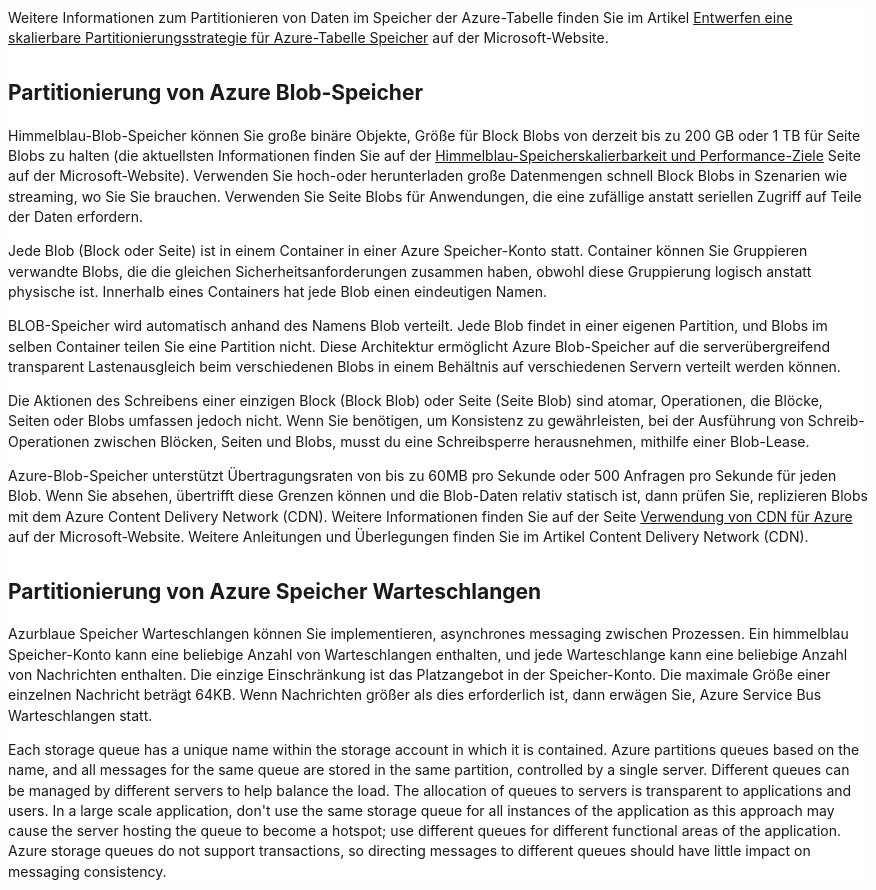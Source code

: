 Weitere Informationen zum Partitionieren von Daten im Speicher der Azure-Tabelle finden Sie im Artikel [Entwerfen eine skalierbare Partitionierungsstrategie für Azure-Tabelle Speicher](https://msdn.microsoft.com/library/azure/hh508997.aspx) auf der Microsoft-Website.

## Partitionierung von Azure Blob-Speicher

Himmelblau-Blob-Speicher können Sie große binäre Objekte, Größe für Block Blobs von derzeit bis zu 200 GB oder 1 TB für Seite Blobs zu halten (die aktuellsten Informationen finden Sie auf der [Himmelblau-Speicherskalierbarkeit und Performance-Ziele](https://msdn.microsoft.com/library/azure/dn249410.aspx) Seite auf der Microsoft-Website). Verwenden Sie hoch-oder herunterladen große Datenmengen schnell Block Blobs in Szenarien wie streaming, wo Sie Sie brauchen. Verwenden Sie Seite Blobs für Anwendungen, die eine zufällige anstatt seriellen Zugriff auf Teile der Daten erfordern.

Jede Blob (Block oder Seite) ist in einem Container in einer Azure Speicher-Konto statt. Container können Sie Gruppieren verwandte Blobs, die die gleichen Sicherheitsanforderungen zusammen haben, obwohl diese Gruppierung logisch anstatt physische ist. Innerhalb eines Containers hat jede Blob einen eindeutigen Namen.

BLOB-Speicher wird automatisch anhand des Namens Blob verteilt. Jede Blob findet in einer eigenen Partition, und Blobs im selben Container teilen Sie eine Partition nicht. Diese Architektur ermöglicht Azure Blob-Speicher auf die serverübergreifend transparent Lastenausgleich beim verschiedenen Blobs in einem Behältnis auf verschiedenen Servern verteilt werden können.

Die Aktionen des Schreibens einer einzigen Block (Block Blob) oder Seite (Seite Blob) sind atomar, Operationen, die Blöcke, Seiten oder Blobs umfassen jedoch nicht. Wenn Sie benötigen, um Konsistenz zu gewährleisten, bei der Ausführung von Schreib-Operationen zwischen Blöcken, Seiten und Blobs, musst du eine Schreibsperre herausnehmen, mithilfe einer Blob-Lease.

Azure-Blob-Speicher unterstützt Übertragungsraten von bis zu 60MB pro Sekunde oder 500 Anfragen pro Sekunde für jeden Blob. Wenn Sie absehen, übertrifft diese Grenzen können und die Blob-Daten relativ statisch ist, dann prüfen Sie, replizieren Blobs mit dem Azure Content Delivery Network (CDN). Weitere Informationen finden Sie auf der Seite [Verwendung von CDN für Azure](cdn-how-to-use.md) auf der Microsoft-Website. Weitere Anleitungen und Überlegungen finden Sie im Artikel Content Delivery Network (CDN).

## Partitionierung von Azure Speicher Warteschlangen

Azurblaue Speicher Warteschlangen können Sie implementieren, asynchrones messaging zwischen Prozessen. Ein himmelblau Speicher-Konto kann eine beliebige Anzahl von Warteschlangen enthalten, und jede Warteschlange kann eine beliebige Anzahl von Nachrichten enthalten. Die einzige Einschränkung ist das Platzangebot in der Speicher-Konto. Die maximale Größe einer einzelnen Nachricht beträgt 64KB. Wenn Nachrichten größer als dies erforderlich ist, dann erwägen Sie, Azure Service Bus Warteschlangen statt.

Each storage queue has a unique name within the storage account in which it is contained. Azure partitions queues based on the name, and all messages for the same queue are stored in the same partition, controlled by a single server. Different queues can be managed by different servers to help balance the load. The allocation of queues to servers is transparent to applications and users. In a large scale application, don't use the same storage queue for all instances of the application as this approach may cause the server hosting the queue to become a hotspot; use different queues for different functional areas of the application. Azure storage queues do not support transactions, so directing messages to different queues should have little impact on messaging consistency.
